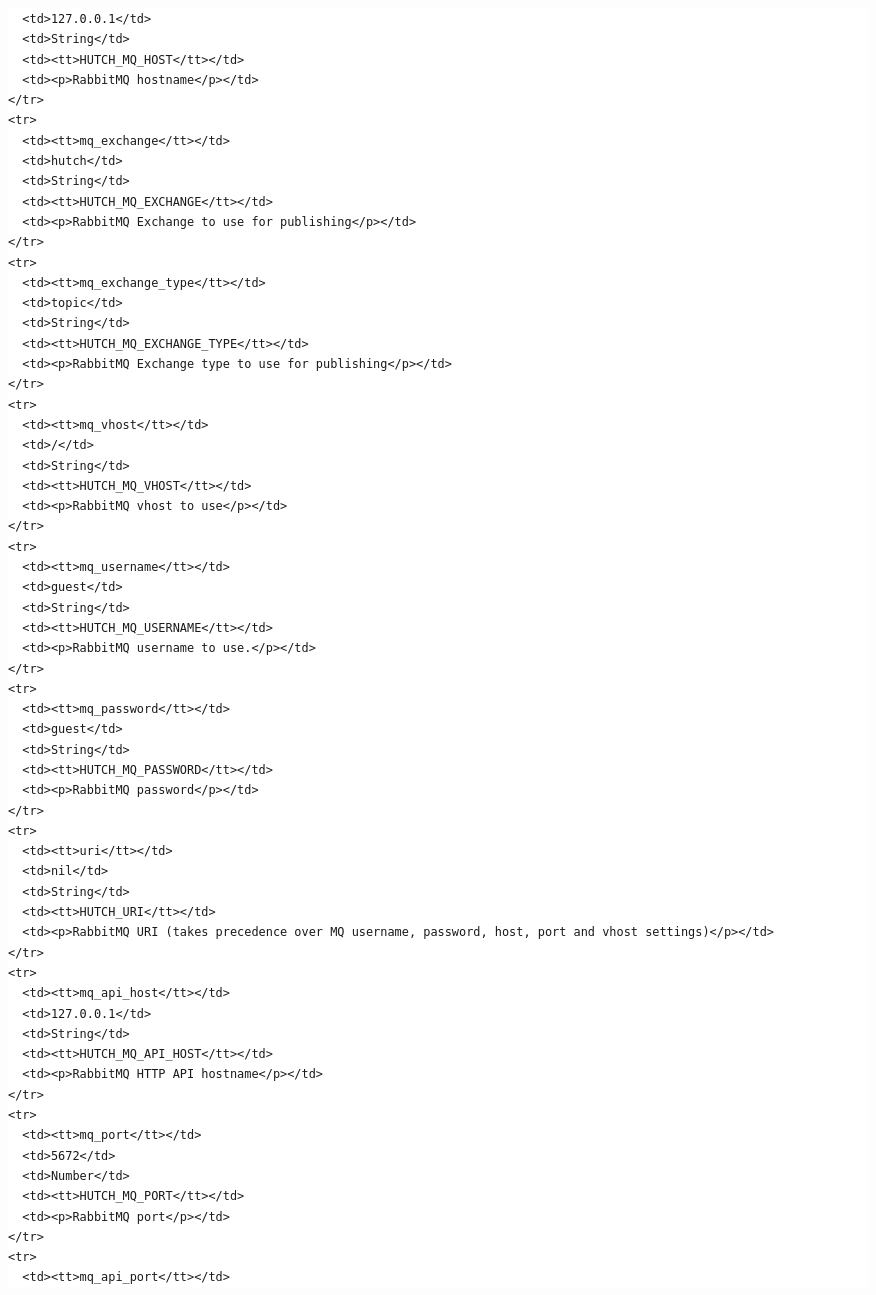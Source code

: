       <td>127.0.0.1</td>
      <td>String</td>
      <td><tt>HUTCH_MQ_HOST</tt></td>
      <td><p>RabbitMQ hostname</p></td>
    </tr>
    <tr>
      <td><tt>mq_exchange</tt></td>
      <td>hutch</td>
      <td>String</td>
      <td><tt>HUTCH_MQ_EXCHANGE</tt></td>
      <td><p>RabbitMQ Exchange to use for publishing</p></td>
    </tr>
    <tr>
      <td><tt>mq_exchange_type</tt></td>
      <td>topic</td>
      <td>String</td>
      <td><tt>HUTCH_MQ_EXCHANGE_TYPE</tt></td>
      <td><p>RabbitMQ Exchange type to use for publishing</p></td>
    </tr>
    <tr>
      <td><tt>mq_vhost</tt></td>
      <td>/</td>
      <td>String</td>
      <td><tt>HUTCH_MQ_VHOST</tt></td>
      <td><p>RabbitMQ vhost to use</p></td>
    </tr>
    <tr>
      <td><tt>mq_username</tt></td>
      <td>guest</td>
      <td>String</td>
      <td><tt>HUTCH_MQ_USERNAME</tt></td>
      <td><p>RabbitMQ username to use.</p></td>
    </tr>
    <tr>
      <td><tt>mq_password</tt></td>
      <td>guest</td>
      <td>String</td>
      <td><tt>HUTCH_MQ_PASSWORD</tt></td>
      <td><p>RabbitMQ password</p></td>
    </tr>
    <tr>
      <td><tt>uri</tt></td>
      <td>nil</td>
      <td>String</td>
      <td><tt>HUTCH_URI</tt></td>
      <td><p>RabbitMQ URI (takes precedence over MQ username, password, host, port and vhost settings)</p></td>
    </tr>
    <tr>
      <td><tt>mq_api_host</tt></td>
      <td>127.0.0.1</td>
      <td>String</td>
      <td><tt>HUTCH_MQ_API_HOST</tt></td>
      <td><p>RabbitMQ HTTP API hostname</p></td>
    </tr>
    <tr>
      <td><tt>mq_port</tt></td>
      <td>5672</td>
      <td>Number</td>
      <td><tt>HUTCH_MQ_PORT</tt></td>
      <td><p>RabbitMQ port</p></td>
    </tr>
    <tr>
      <td><tt>mq_api_port</tt></td>